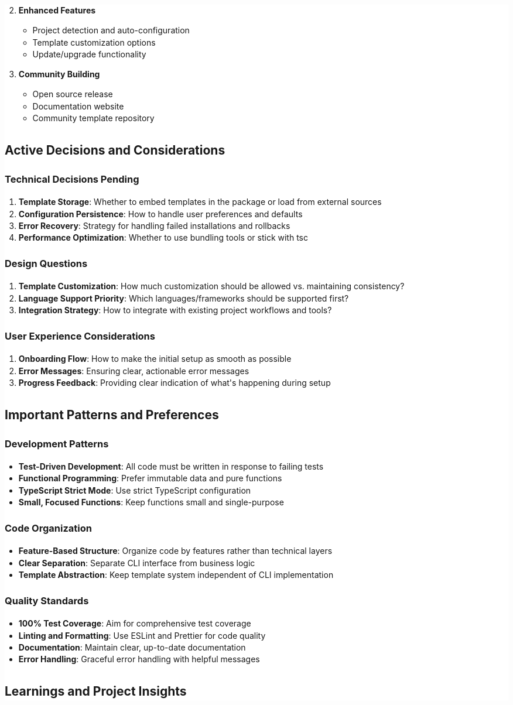 2. **Enhanced Features**
   - Project detection and auto-configuration
   - Template customization options
   - Update/upgrade functionality

3. **Community Building**
   - Open source release
   - Documentation website
   - Community template repository

## Active Decisions and Considerations

### Technical Decisions Pending
1. **Template Storage**: Whether to embed templates in the package or load from external sources
2. **Configuration Persistence**: How to handle user preferences and defaults
3. **Error Recovery**: Strategy for handling failed installations and rollbacks
4. **Performance Optimization**: Whether to use bundling tools or stick with tsc

### Design Questions
1. **Template Customization**: How much customization should be allowed vs. maintaining consistency?
2. **Language Support Priority**: Which languages/frameworks should be supported first?
3. **Integration Strategy**: How to integrate with existing project workflows and tools?

### User Experience Considerations
1. **Onboarding Flow**: How to make the initial setup as smooth as possible
2. **Error Messages**: Ensuring clear, actionable error messages
3. **Progress Feedback**: Providing clear indication of what's happening during setup

## Important Patterns and Preferences

### Development Patterns
- **Test-Driven Development**: All code must be written in response to failing tests
- **Functional Programming**: Prefer immutable data and pure functions
- **TypeScript Strict Mode**: Use strict TypeScript configuration
- **Small, Focused Functions**: Keep functions small and single-purpose

### Code Organization
- **Feature-Based Structure**: Organize code by features rather than technical layers
- **Clear Separation**: Separate CLI interface from business logic
- **Template Abstraction**: Keep template system independent of CLI implementation

### Quality Standards
- **100% Test Coverage**: Aim for comprehensive test coverage
- **Linting and Formatting**: Use ESLint and Prettier for code quality
- **Documentation**: Maintain clear, up-to-date documentation
- **Error Handling**: Graceful error handling with helpful messages

## Learnings and Project Insights
